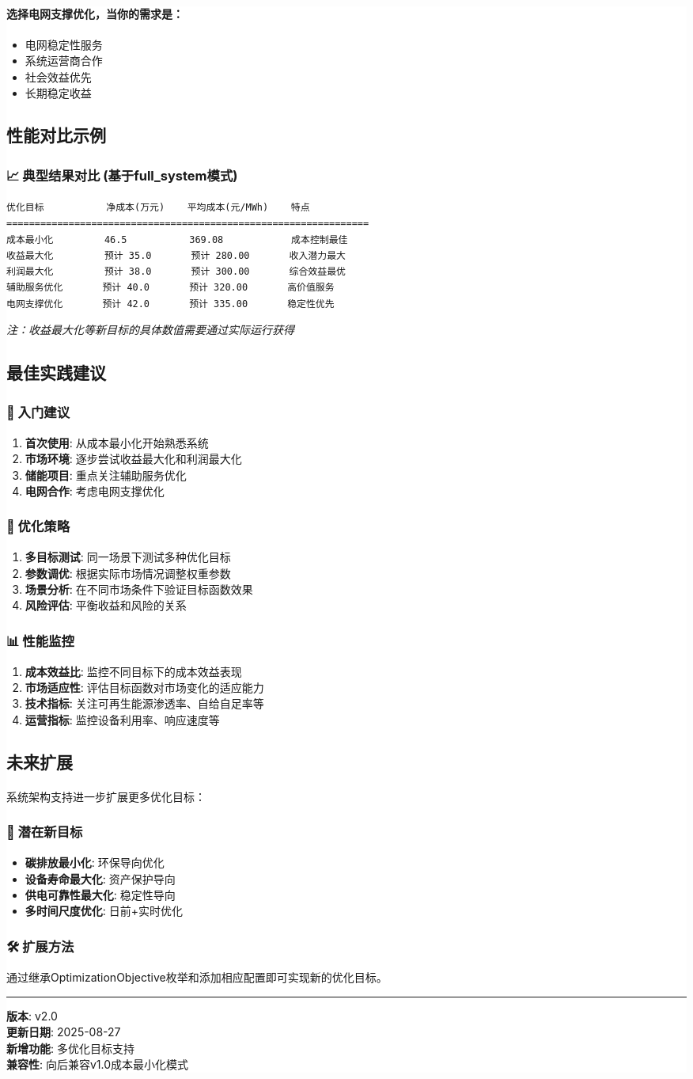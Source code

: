 #### 选择电网支撑优化，当你的需求是：
- 电网稳定性服务
- 系统运营商合作
- 社会效益优先
- 长期稳定收益

## 性能对比示例

### 📈 典型结果对比 (基于full_system模式)

```
优化目标           净成本(万元)    平均成本(元/MWh)    特点
================================================================
成本最小化         46.5           369.08            成本控制最佳
收益最大化         预计 35.0       预计 280.00       收入潜力最大  
利润最大化         预计 38.0       预计 300.00       综合效益最优
辅助服务优化       预计 40.0       预计 320.00       高价值服务
电网支撑优化       预计 42.0       预计 335.00       稳定性优先
```

*注：收益最大化等新目标的具体数值需要通过实际运行获得*

## 最佳实践建议

### 🚀 入门建议
1. **首次使用**: 从成本最小化开始熟悉系统
2. **市场环境**: 逐步尝试收益最大化和利润最大化
3. **储能项目**: 重点关注辅助服务优化
4. **电网合作**: 考虑电网支撑优化

### 🎯 优化策略
1. **多目标测试**: 同一场景下测试多种优化目标
2. **参数调优**: 根据实际市场情况调整权重参数
3. **场景分析**: 在不同市场条件下验证目标函数效果
4. **风险评估**: 平衡收益和风险的关系

### 📊 性能监控
1. **成本效益比**: 监控不同目标下的成本效益表现
2. **市场适应性**: 评估目标函数对市场变化的适应能力
3. **技术指标**: 关注可再生能源渗透率、自给自足率等
4. **运营指标**: 监控设备利用率、响应速度等

## 未来扩展

系统架构支持进一步扩展更多优化目标：

### 🔮 潜在新目标
- **碳排放最小化**: 环保导向优化
- **设备寿命最大化**: 资产保护导向
- **供电可靠性最大化**: 稳定性导向
- **多时间尺度优化**: 日前+实时优化

### 🛠️ 扩展方法
通过继承OptimizationObjective枚举和添加相应配置即可实现新的优化目标。

---

**版本**: v2.0  
**更新日期**: 2025-08-27  
**新增功能**: 多优化目标支持  
**兼容性**: 向后兼容v1.0成本最小化模式